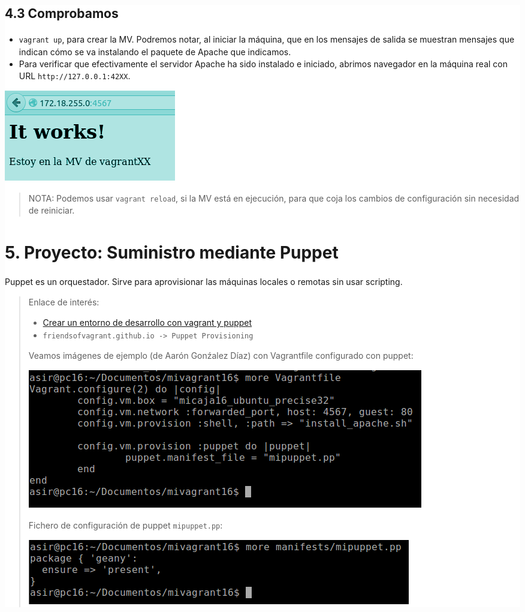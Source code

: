 ## 4.3 Comprobamos

* `vagrant up`, para crear la MV. Podremos notar, al iniciar la máquina, que en los mensajes de salida se muestran mensajes que indican cómo se va instalando el paquete de Apache que indicamos.
* Para verificar que efectivamente el servidor Apache ha sido instalado e iniciado, abrimos navegador en la máquina real con URL `http://127.0.0.1:42XX`.

![vagrant-forward-example](./images/vagrant-forward-example.png)

> NOTA: Podemos usar `vagrant reload`, si la MV está en ejecución, para que coja los cambios de configuración sin necesidad de reiniciar.

# 5. Proyecto: Suministro mediante Puppet

Puppet es un orquestador. Sirve para aprovisionar las máquinas locales o remotas sin usar scripting.

> Enlace de interés:
> * [Crear un entorno de desarrollo con vagrant y puppet](http://developerlover.com/crear-un-entorno-de-desarrollo-con-vagrant-y-puppet/)
> * `friendsofvagrant.github.io -> Puppet Provisioning`
>
> Veamos imágenes de ejemplo (de Aarón Gonźalez Díaz) con Vagrantfile configurado con puppet:
>
> ![vagranfile-puppet](./images/vagrantfile-puppet.png)
>
> Fichero de configuración de puppet `mipuppet.pp`:
>
> ![vagran-puppet-pp-file](./images/vagrant-puppet-pp-file.png)
